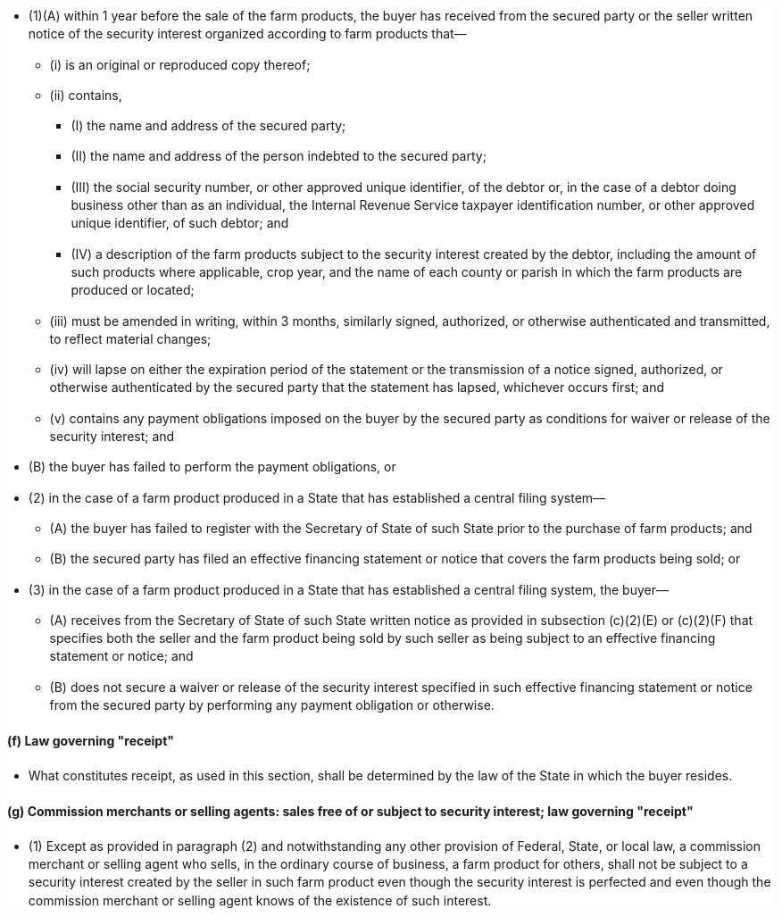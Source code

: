   * (1)(A) within 1 year before the sale of the farm products, the buyer has received from the secured party or the seller written notice of the security interest organized according to farm products that—

    * (i) is an original or reproduced copy thereof;

    * (ii) contains,

      * (I) the name and address of the secured party;

      * (II) the name and address of the person indebted to the secured party;

      * (III) the social security number, or other approved unique identifier, of the debtor or, in the case of a debtor doing business other than as an individual, the Internal Revenue Service taxpayer identification number, or other approved unique identifier, of such debtor; and

      * (IV) a description of the farm products subject to the security interest created by the debtor, including the amount of such products where applicable, crop year, and the name of each county or parish in which the farm products are produced or located;


    * (iii) must be amended in writing, within 3 months, similarly signed, authorized, or otherwise authenticated and transmitted, to reflect material changes;

    * (iv) will lapse on either the expiration period of the statement or the transmission of a notice signed, authorized, or otherwise authenticated by the secured party that the statement has lapsed, whichever occurs first; and

    * (v) contains any payment obligations imposed on the buyer by the secured party as conditions for waiver or release of the security interest; and


  * (B) the buyer has failed to perform the payment obligations, or

  * (2) in the case of a farm product produced in a State that has established a central filing system—

    * (A) the buyer has failed to register with the Secretary of State of such State prior to the purchase of farm products; and

    * (B) the secured party has filed an effective financing statement or notice that covers the farm products being sold; or


  * (3) in the case of a farm product produced in a State that has established a central filing system, the buyer—

    * (A) receives from the Secretary of State of such State written notice as provided in subsection (c)(2)(E) or (c)(2)(F) that specifies both the seller and the farm product being sold by such seller as being subject to an effective financing statement or notice; and

    * (B) does not secure a waiver or release of the security interest specified in such effective financing statement or notice from the secured party by performing any payment obligation or otherwise.

#### (f) Law governing "receipt"
* What constitutes receipt, as used in this section, shall be determined by the law of the State in which the buyer resides.

#### (g) Commission merchants or selling agents: sales free of or subject to security interest; law governing "receipt"
* (1) Except as provided in paragraph (2) and notwithstanding any other provision of Federal, State, or local law, a commission merchant or selling agent who sells, in the ordinary course of business, a farm product for others, shall not be subject to a security interest created by the seller in such farm product even though the security interest is perfected and even though the commission merchant or selling agent knows of the existence of such interest.
